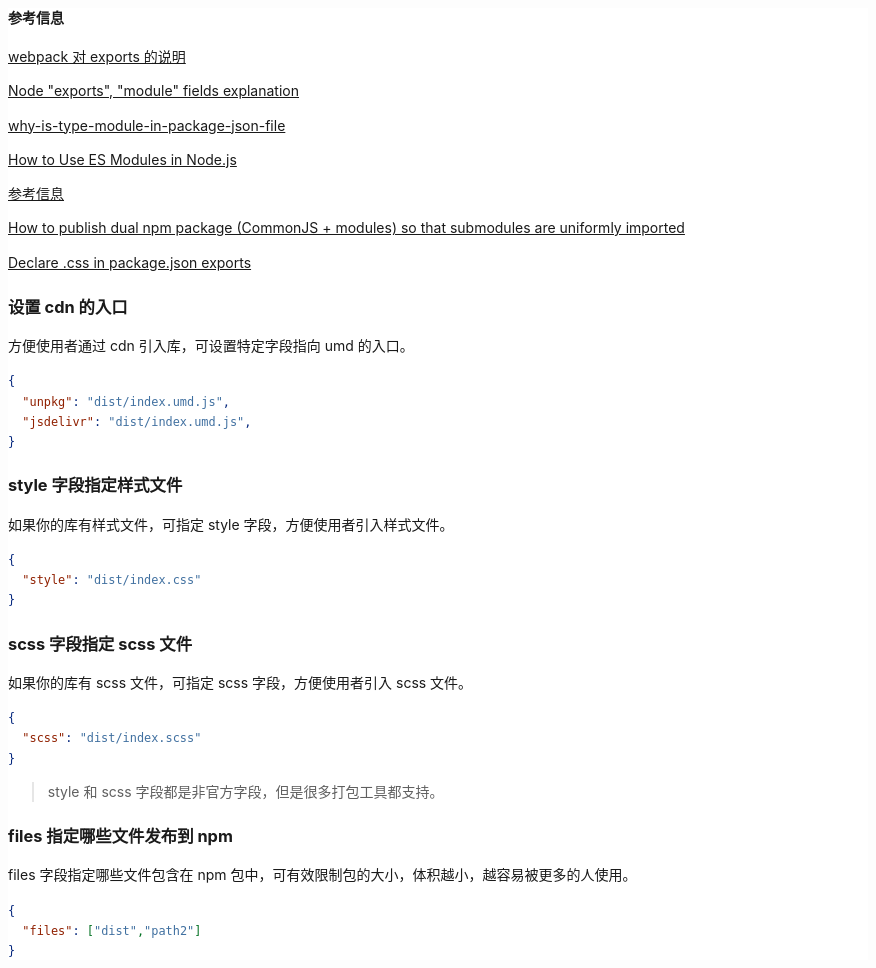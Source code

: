 #### 参考信息

[webpack 对 exports 的说明](https://webpack.js.org/guides/package-exports/)

[Node "exports", "module" fields explanation](https://github.com/sheremet-va/dual-packaging)

[why-is-type-module-in-package-json-file](https://stackoverflow.com/questions/61401475/why-is-type-module-in-package-json-file)

[How to Use ES Modules in Node.js](https://dmitripavlutin.com/ecmascript-modules-nodejs/)

[参考信息](https://github.com/SunshowerC/blog/issues/8)

[How to publish dual npm package (CommonJS + modules) so that submodules are uniformly imported](https://stackoverflow.com/questions/60028301/how-to-publish-dual-npm-package-commonjs-modules-so-that-submodules-are-unif)

[Declare .css in package.json exports](https://github.com/vitejs/vite/discussions/2657)

### 设置 cdn 的入口

方便使用者通过 cdn 引入库，可设置特定字段指向 umd 的入口。

```json
{
  "unpkg": "dist/index.umd.js",
  "jsdelivr": "dist/index.umd.js",
}
```

### style 字段指定样式文件

如果你的库有样式文件，可指定 style 字段，方便使用者引入样式文件。

```json
{
  "style": "dist/index.css"
}
```

### scss 字段指定 scss 文件

如果你的库有 scss 文件，可指定 scss 字段，方便使用者引入 scss 文件。

```json
{
  "scss": "dist/index.scss"
}
```

> style 和 scss 字段都是非官方字段，但是很多打包工具都支持。

### files 指定哪些文件发布到 npm

files 字段指定哪些文件包含在 npm 包中，可有效限制包的大小，体积越小，越容易被更多的人使用。

```json
{
  "files": ["dist","path2"]
}
```
